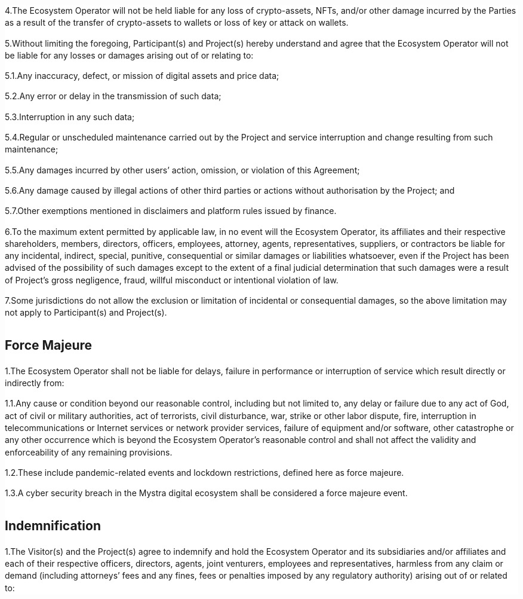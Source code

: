 4.The Ecosystem Operator will not be held liable for any loss of crypto-assets, NFTs,  and/or other damage incurred by the Parties as a result of the transfer of crypto-assets to wallets or loss of key or attack on wallets.

5.Without limiting the foregoing, Participant(s) and Project(s) hereby understand and agree that the Ecosystem Operator will not be liable for any losses or damages arising out of or relating to:

5.1.Any inaccuracy, defect, or mission of digital assets and price data;

5.2.Any error or delay in the transmission of such data;

5.3.Interruption in any such data;

5.4.Regular or unscheduled maintenance carried out by the Project and service interruption and change resulting from such maintenance;

5.5.Any damages incurred by other users’ action, omission, or violation of this Agreement;

5.6.Any damage caused by illegal actions of other third parties or actions without authorisation by the Project; and

5.7.Other exemptions mentioned in disclaimers and platform rules issued by finance.

6.To the maximum extent permitted by applicable law, in no event will the Ecosystem Operator, its affiliates and their respective shareholders, members, directors, officers, employees, attorney, agents, representatives, suppliers, or contractors be liable for any incidental, indirect, special, punitive, consequential or similar damages or liabilities whatsoever, even if the Project has been advised of the possibility of such damages except to the extent of a final judicial determination that such damages were a result of Project’s gross negligence, fraud, willful misconduct or intentional violation of law.

7.Some jurisdictions do not allow the exclusion or limitation of incidental or consequential damages, so the above limitation may not apply to Participant(s) and Project(s).

## Force Majeure
1.The Ecosystem Operator shall not be liable for delays, failure in performance or interruption of service which result directly or indirectly from:

1.1.Any cause or condition beyond our reasonable control, including but not limited to, any delay or failure due to any act of God, act of civil or military authorities, act of terrorists, civil disturbance, war, strike or other labor dispute, fire, interruption in telecommunications or Internet services or network provider services, failure of equipment and/or software, other catastrophe or any other occurrence which is beyond the Ecosystem Operator’s reasonable control and shall not affect the validity and enforceability of any remaining provisions.

1.2.These include pandemic-related events and lockdown restrictions, defined here as force majeure.

1.3.A cyber security breach in the Mystra digital ecosystem shall be considered a force majeure event.

## Indemnification
1.The Visitor(s) and the Project(s) agree to indemnify and hold the Ecosystem Operator and its subsidiaries and/or affiliates and each of their respective officers, directors, agents, joint venturers, employees and representatives, harmless from any claim or demand (including attorneys’ fees and any fines, fees or penalties imposed by any regulatory authority) arising out of or related to:
